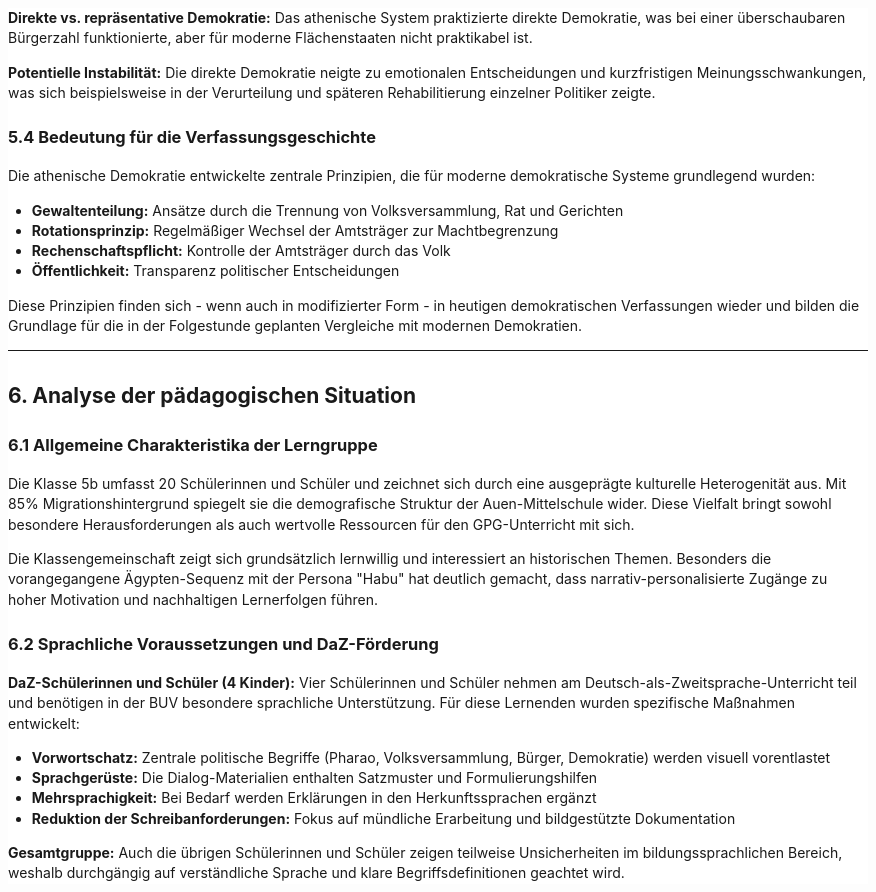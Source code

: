**Direkte vs. repräsentative Demokratie:**
Das athenische System praktizierte direkte Demokratie, was bei einer überschaubaren Bürgerzahl funktionierte, aber für moderne Flächenstaaten nicht praktikabel ist.

**Potentielle Instabilität:**
Die direkte Demokratie neigte zu emotionalen Entscheidungen und kurzfristigen Meinungsschwankungen, was sich beispielsweise in der Verurteilung und späteren Rehabilitierung einzelner Politiker zeigte.

### 5.4 Bedeutung für die Verfassungsgeschichte

Die athenische Demokratie entwickelte zentrale Prinzipien, die für moderne demokratische Systeme grundlegend wurden:

- **Gewaltenteilung:** Ansätze durch die Trennung von Volksversammlung, Rat und Gerichten
- **Rotationsprinzip:** Regelmäßiger Wechsel der Amtsträger zur Machtbegrenzung
- **Rechenschaftspflicht:** Kontrolle der Amtsträger durch das Volk
- **Öffentlichkeit:** Transparenz politischer Entscheidungen

Diese Prinzipien finden sich - wenn auch in modifizierter Form - in heutigen demokratischen Verfassungen wieder und bilden die Grundlage für die in der Folgestunde geplanten Vergleiche mit modernen Demokratien.

---

## 6. Analyse der pädagogischen Situation

### 6.1 Allgemeine Charakteristika der Lerngruppe

Die Klasse 5b umfasst 20 Schülerinnen und Schüler und zeichnet sich durch eine ausgeprägte kulturelle Heterogenität aus. Mit 85% Migrationshintergrund spiegelt sie die demografische Struktur der Auen-Mittelschule wider. Diese Vielfalt bringt sowohl besondere Herausforderungen als auch wertvolle Ressourcen für den GPG-Unterricht mit sich.

Die Klassengemeinschaft zeigt sich grundsätzlich lernwillig und interessiert an historischen Themen. Besonders die vorangegangene Ägypten-Sequenz mit der Persona "Habu" hat deutlich gemacht, dass narrativ-personalisierte Zugänge zu hoher Motivation und nachhaltigen Lernerfolgen führen.

### 6.2 Sprachliche Voraussetzungen und DaZ-Förderung

**DaZ-Schülerinnen und Schüler (4 Kinder):**
Vier Schülerinnen und Schüler nehmen am Deutsch-als-Zweitsprache-Unterricht teil und benötigen in der BUV besondere sprachliche Unterstützung. Für diese Lernenden wurden spezifische Maßnahmen entwickelt:

- **Vorwortschatz:** Zentrale politische Begriffe (Pharao, Volksversammlung, Bürger, Demokratie) werden visuell vorentlastet
- **Sprachgerüste:** Die Dialog-Materialien enthalten Satzmuster und Formulierungshilfen
- **Mehrsprachigkeit:** Bei Bedarf werden Erklärungen in den Herkunftssprachen ergänzt
- **Reduktion der Schreibanforderungen:** Fokus auf mündliche Erarbeitung und bildgestützte Dokumentation

**Gesamtgruppe:**
Auch die übrigen Schülerinnen und Schüler zeigen teilweise Unsicherheiten im bildungssprachlichen Bereich, weshalb durchgängig auf verständliche Sprache und klare Begriffsdefinitionen geachtet wird.
